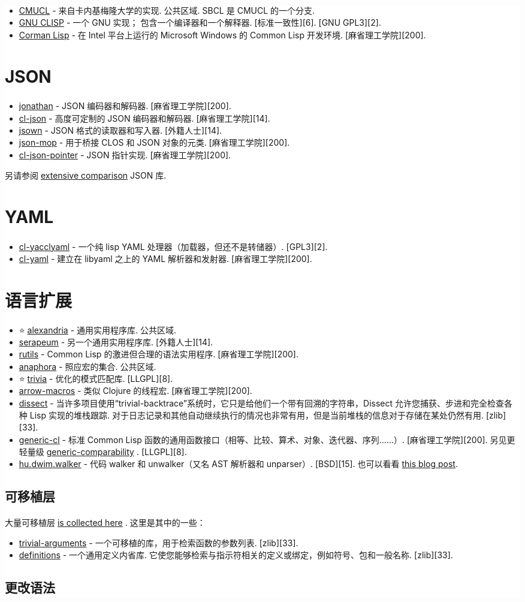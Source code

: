 * [CMUCL](https://github.com/CodyReichert/awesome-cl/blob/master///www.cons.org/cmucl/)  - 来自卡内基梅隆大学的实现. 公共区域.  SBCL 是 CMUCL 的一个分支.
* [GNU CLISP](http://www.clisp.org/)  - 一个 GNU 实现； 包含一个编译器和一个解释器.  [标准一致性][6].  [GNU GPL3][2].
* [Corman Lisp](https://github.com/sharplispers/cormanlisp)  - 在 Intel 平台上运行的 Microsoft Windows 的 Common Lisp 开发环境.  [麻省理工学院][200].

JSON
====

* [jonathan](https://github.com/Rudolph-Miller/jonathan)  - JSON 编码器和解码器.  [麻省理工学院][200].
* [cl-json](https://github.com/sharplispers/cl-json)  - 高度可定制的 JSON 编码器和解码器.  [麻省理工学院][14].
* [jsown](https://github.com/madnificent/jsown)  - JSON 格式的读取器和写入器.  [外籍人士][14].
* [json-mop](https://github.com/gschjetne/json-mop)  - 用于桥接 CLOS 和 JSON 对象的元类.  [麻省理工学院][200].
* [cl-json-pointer](https://github.com/y2q-actionman/cl-json-pointer)  - JSON 指针实现.  [麻省理工学院][200].

另请参阅 [extensive comparison](https://sabracrolleton.github.io/json-review) JSON 库.

YAML
====

* [cl-yacclyaml](https://github.com/mabragor/cl-yaclyaml)  - 一个纯 lisp YAML 处理器（加载器，但还不是转储器）.  [GPL3][2].
* [cl-yaml](https://github.com/eudoxia0/cl-yaml.git)  - 建立在 libyaml 之上的 YAML 解析器和发射器.  [麻省理工学院][200].


语言扩展
===================

* ⭐ [alexandria](https://common-lisp.net/project/alexandria/)  - 通用实用程序库. 公共区域.
* [serapeum](https://github.com/TBRSS/serapeum/)  - 另一个通用实用程序库.  [外籍人士][14].
* [rutils](https://github.com/vseloved/rutils)  - Common Lisp 的激进但合理的语法实用程序.  [麻省理工学院][200].
* [anaphora](https://common-lisp.net/project/anaphora/)  - 照应宏的集合. 公共区域.
* ⭐ [trivia](https://github.com/guicho271828/trivia/)  - 优化的模式匹配库.  [LLGPL][8].
* [arrow-macros](https://github.com/hipeta/arrow-macros)  - 类似 Clojure 的线程宏.  [麻省理工学院][200].
* [dissect](https://shinmera.github.io/dissect)  - 当许多项目使用“trivial-backtrace”系统时，它只是给他们一个带有回溯的字符串，Dissect 允许您捕获、步进和完全检查各种 Lisp 实现的堆栈跟踪. 对于日志记录和其他自动继续执行的情况也非常有用，但是当前堆栈的信息对于存储在某处仍然有用.  [zlib][33].
* [generic-cl](https://github.com/alex-gutev/generic-cl/)  - 标准 Common Lisp 函数的通用函数接口（相等、比较、算术、对象、迭代器、序列……）.  [麻省理工学院][200]. 另见更轻量级 [generic-comparability](https://github.com/pnathan/generic-comparability) .  [LLGPL][8].
* [hu.dwim.walker](https://quickref.common-lisp.net/hu.dwim.walker.html)  - 代码 walker 和 unwalker（又名 AST 解析器和 unparser）.  [BSD][15]. 也可以看看 [this blog post](http://40ants.com/lisp-project-of-the-day/2020/04/0044-hu.dwim.walker.html).

可移植层
------------------

大量可移植层 [is collected here](https://shinmera.github.io/portability/) . 这里是其中的一些：

* [trivial-arguments](https://github.com/Shinmera/trivial-arguments)  - 一个可移植的库，用于检索函数的参数列表.  [zlib][33].
* [definitions](https://github.com/Shinmera/definitions)  - 一个通用定义内省库. 它使您能够检索与指示符相关的定义或绑定，例如符号、包和一般名称.  [zlib][33].

更改语法
-------------------
